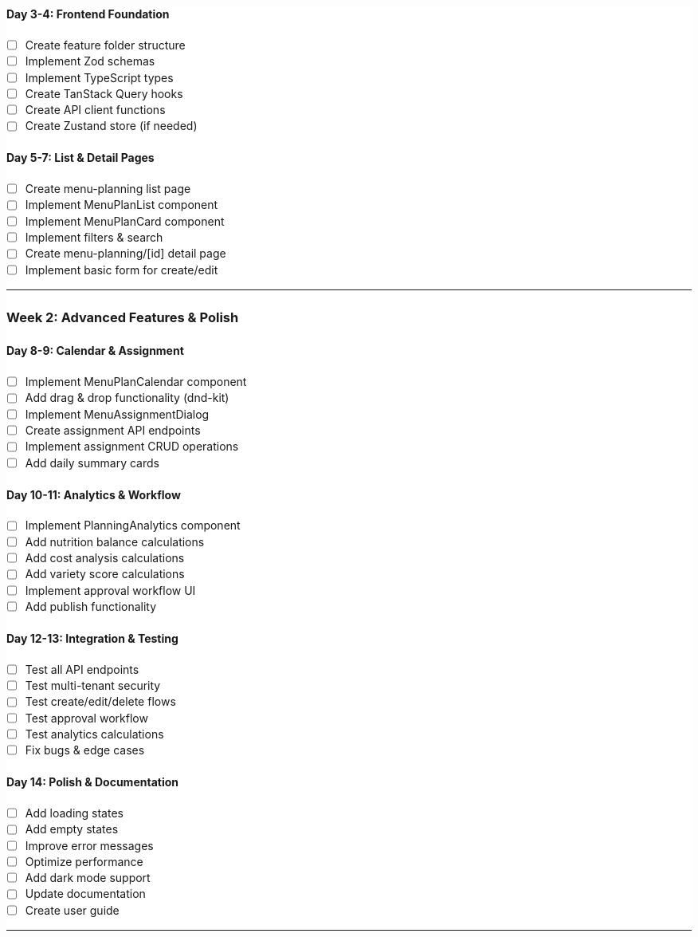 #### Day 3-4: Frontend Foundation
- [ ] Create feature folder structure
- [ ] Implement Zod schemas
- [ ] Implement TypeScript types
- [ ] Create TanStack Query hooks
- [ ] Create API client functions
- [ ] Create Zustand store (if needed)

#### Day 5-7: List & Detail Pages
- [ ] Create menu-planning list page
- [ ] Implement MenuPlanList component
- [ ] Implement MenuPlanCard component
- [ ] Implement filters & search
- [ ] Create menu-planning/[id] detail page
- [ ] Implement basic form for create/edit

---

### **Week 2: Advanced Features & Polish**

#### Day 8-9: Calendar & Assignment
- [ ] Implement MenuPlanCalendar component
- [ ] Add drag & drop functionality (dnd-kit)
- [ ] Implement MenuAssignmentDialog
- [ ] Create assignment API endpoints
- [ ] Implement assignment CRUD operations
- [ ] Add daily summary cards

#### Day 10-11: Analytics & Workflow
- [ ] Implement PlanningAnalytics component
- [ ] Add nutrition balance calculations
- [ ] Add cost analysis calculations
- [ ] Add variety score calculations
- [ ] Implement approval workflow UI
- [ ] Add publish functionality

#### Day 12-13: Integration & Testing
- [ ] Test all API endpoints
- [ ] Test multi-tenant security
- [ ] Test create/edit/delete flows
- [ ] Test approval workflow
- [ ] Test analytics calculations
- [ ] Fix bugs & edge cases

#### Day 14: Polish & Documentation
- [ ] Add loading states
- [ ] Add empty states
- [ ] Improve error messages
- [ ] Optimize performance
- [ ] Add dark mode support
- [ ] Update documentation
- [ ] Create user guide

---